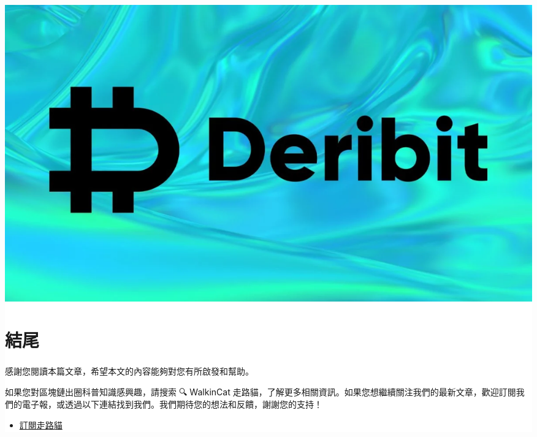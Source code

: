 ![derbit](../img/2023-04-22-weekly/derbit.png)

# 結尾

感謝您閱讀本篇文章，希望本文的內容能夠對您有所啟發和幫助。

如果您對區塊鏈出圈科普知識感興趣，請搜索 🔍 WalkinCat 走路貓，了解更多相關資訊。如果您想繼續關注我們的最新文章，歡迎訂閱我們的電子報，或透過以下連結找到我們。我們期待您的想法和反饋，謝謝您的支持！

- [訂閱走路貓](https://portaly.cc/walkincat)